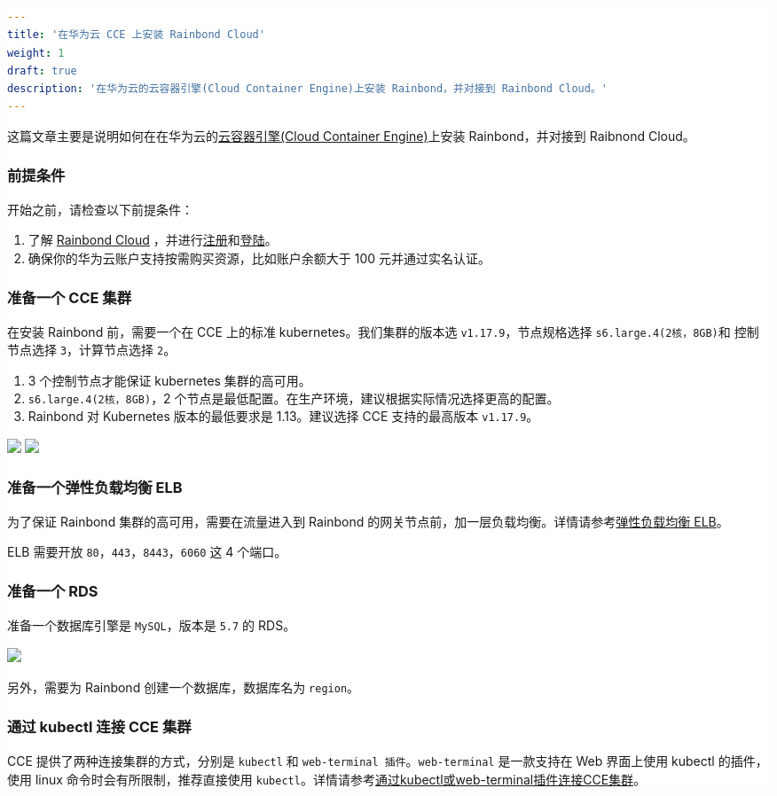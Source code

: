 ```yaml
---
title: '在华为云 CCE 上安装 Rainbond Cloud'
weight: 1
draft: true
description: '在华为云的云容器引擎(Cloud Container Engine)上安装 Rainbond，并对接到 Rainbond Cloud。'
---
```


这篇文章主要是说明如何在在华为云的[云容器引擎(Cloud Container Engine)](https://support.huaweicloud.com/productdesc-cce/cce_productdesc_0001.html)上安装 Rainbond，并对接到 Raibnond Cloud。

### 前提条件

开始之前，请检查以下前提条件：

1. 了解 [Rainbond Cloud](../../quick-start/rainbond-cloud.md) ，并进行[注册](https://cloud.goodrain.com/enterprise-server/registered)和[登陆](https://cloud.goodrain.com/enterprise-server/login)。
1. 确保你的华为云账户支持按需购买资源，比如账户余额大于 100 元并通过实名认证。

### 准备一个 CCE 集群

在安装 Rainbond 前，需要一个在 CCE 上的标准 kubernetes。我们集群的版本选 `v1.17.9`，节点规格选择 `s6.large.4(2核，8GB)`和 控制节点选择 `3`，计算节点选择 `2`。

1. 3 个控制节点才能保证 kubernetes 集群的高可用。
1. `s6.large.4(2核，8GB)`，2 个节点是最低配置。在生产环境，建议根据实际情况选择更高的配置。
1. Rainbond 对 Kubernetes 版本的最低要求是 1.13。建议选择 CCE 支持的最高版本 `v1.17.9`。

<image src="https://grstatic.oss-cn-shanghai.aliyuncs.com/docs/images/%E8%B4%AD%E4%B9%B0%E6%B7%B7%E5%90%88%E9%9B%86%E7%BE%A4-%E5%88%9B%E5%BB%BA%E8%8A%82%E7%82%B9.png" width="100%" />

<image src="https://grstatic.oss-cn-shanghai.aliyuncs.com/docs/images/%E8%B4%AD%E4%B9%B0%E6%B7%B7%E5%90%88%E9%9B%86%E7%BE%A4-%E5%88%9B%E5%BB%BA%E8%8A%82%E7%82%B9.png" width="100%" />

### 准备一个弹性负载均衡 ELB

为了保证 Rainbond 集群的高可用，需要在流量进入到 Rainbond 的网关节点前，加一层负载均衡。详情请参考[弹性负载均衡 ELB](https://support.huaweicloud.com/elb/index.html)。

ELB 需要开放 `80`，`443`，`8443`，`6060` 这 4 个端口。

### 准备一个 RDS

准备一个数据库引擎是 `MySQL`，版本是 `5.7` 的 RDS。

<image src="https://grstatic.oss-cn-shanghai.aliyuncs.com/docs/images/%E5%8D%8E%E4%B8%BA%E4%BA%91%E5%88%9B%E5%BB%BA%20RDS.png" width="100%" />

另外，需要为 Rainbond 创建一个数据库，数据库名为 `region`。

### 通过 kubectl 连接 CCE 集群

CCE 提供了两种连接集群的方式，分别是 `kubectl` 和 `web-terminal 插件`。`web-terminal` 是一款支持在 Web 界面上使用 kubectl 的插件，使用 linux 命令时会有所限制，推荐直接使用 `kubectl`。详情请参考[通过kubectl或web-terminal插件连接CCE集群](https://support.huaweicloud.com/usermanual-cce/cce_01_0107.html)。
